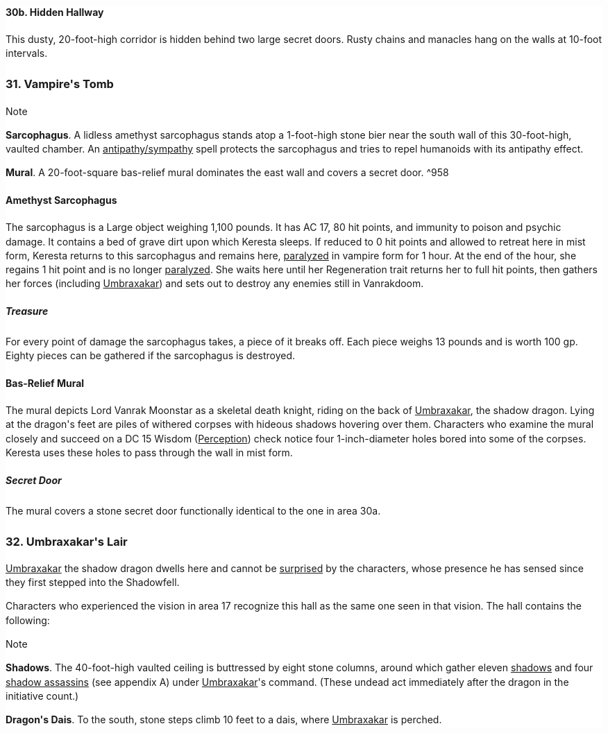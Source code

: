 #### 30b. Hidden Hallway

This dusty, 20-foot-high corridor is hidden behind two large secret doors. Rusty chains and manacles hang on the walls at 10-foot intervals.

### 31. Vampire's Tomb

> [!note] 
> 
> **Sarcophagus**. A lidless amethyst sarcophagus stands atop a 1-foot-high stone bier near the south wall of this 30-foot-high, vaulted chamber. An [antipathy/sympathy](Mechanics/spells/antipathy-sympathy.md) spell protects the sarcophagus and tries to repel humanoids with its antipathy effect.
> 
> **Mural**. A 20-foot-square bas-relief mural dominates the east wall and covers a secret door.
^958

#### Amethyst Sarcophagus

The sarcophagus is a Large object weighing 1,100 pounds. It has AC 17, 80 hit points, and immunity to poison and psychic damage. It contains a bed of grave dirt upon which Keresta sleeps. If reduced to 0 hit points and allowed to retreat here in mist form, Keresta returns to this sarcophagus and remains here, [paralyzed](Mechanics/Rules/conditions.md#Paralyzed) in vampire form for 1 hour. At the end of the hour, she regains 1 hit point and is no longer [paralyzed](Mechanics/Rules/conditions.md#Paralyzed). She waits here until her Regeneration trait returns her to full hit points, then gathers her forces (including [Umbraxakar](Mechanics/bestiary/npc/umbraxakar-wdmm.md)) and sets out to destroy any enemies still in Vanrakdoom.

##### Treasure

For every point of damage the sarcophagus takes, a piece of it breaks off. Each piece weighs 13 pounds and is worth 100 gp. Eighty pieces can be gathered if the sarcophagus is destroyed.

#### Bas-Relief Mural

The mural depicts Lord Vanrak Moonstar as a skeletal death knight, riding on the back of [Umbraxakar](Mechanics/bestiary/npc/umbraxakar-wdmm.md), the shadow dragon. Lying at the dragon's feet are piles of withered corpses with hideous shadows hovering over them. Characters who examine the mural closely and succeed on a DC 15 Wisdom ([Perception](Mechanics/Rules/skills.md#Perception)) check notice four 1-inch-diameter holes bored into some of the corpses. Keresta uses these holes to pass through the wall in mist form.

##### Secret Door

The mural covers a stone secret door functionally identical to the one in area 30a.

### 32. Umbraxakar's Lair

[Umbraxakar](Mechanics/bestiary/npc/umbraxakar-wdmm.md) the shadow dragon dwells here and cannot be [surprised](Mechanics/Rules/conditions.md#Surprised) by the characters, whose presence he has sensed since they first stepped into the Shadowfell.

Characters who experienced the vision in area 17 recognize this hall as the same one seen in that vision. The hall contains the following:

> [!note] 
> 
> **Shadows**. The 40-foot-high vaulted ceiling is buttressed by eight stone columns, around which gather eleven [shadows](Mechanics/bestiary/undead/shadow.md) and four [shadow assassins](Mechanics/bestiary/undead/shadow-assassin-wdmm.md) (see appendix A) under [Umbraxakar](Mechanics/bestiary/npc/umbraxakar-wdmm.md)'s command. (These undead act immediately after the dragon in the initiative count.)
> 
> **Dragon's Dais**. To the south, stone steps climb 10 feet to a dais, where [Umbraxakar](Mechanics/bestiary/npc/umbraxakar-wdmm.md) is perched.
> 